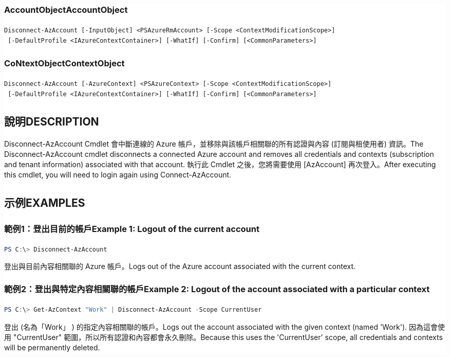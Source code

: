 ### <span data-ttu-id="4e2e6-108">AccountObject</span><span class="sxs-lookup"><span data-stu-id="4e2e6-108">AccountObject</span></span>
```
Disconnect-AzAccount [-InputObject] <PSAzureRmAccount> [-Scope <ContextModificationScope>]
 [-DefaultProfile <IAzureContextContainer>] [-WhatIf] [-Confirm] [<CommonParameters>]
```

### <span data-ttu-id="4e2e6-109">CoNtextObject</span><span class="sxs-lookup"><span data-stu-id="4e2e6-109">ContextObject</span></span>
```
Disconnect-AzAccount [-AzureContext] <PSAzureContext> [-Scope <ContextModificationScope>]
 [-DefaultProfile <IAzureContextContainer>] [-WhatIf] [-Confirm] [<CommonParameters>]
```

## <span data-ttu-id="4e2e6-110">說明</span><span class="sxs-lookup"><span data-stu-id="4e2e6-110">DESCRIPTION</span></span>
<span data-ttu-id="4e2e6-111">Disconnect-AzAccount Cmdlet 會中斷連線的 Azure 帳戶，並移除與該帳戶相關聯的所有認證與內容 (訂閱與租使用者) 資訊。</span><span class="sxs-lookup"><span data-stu-id="4e2e6-111">The Disconnect-AzAccount cmdlet disconnects a connected Azure account and removes all credentials and contexts (subscription and tenant information) associated with that account.</span></span>
<span data-ttu-id="4e2e6-112">執行此 Cmdlet 之後，您將需要使用 [AzAccount] 再次登入。</span><span class="sxs-lookup"><span data-stu-id="4e2e6-112">After executing this cmdlet, you will need to login again using Connect-AzAccount.</span></span>

## <span data-ttu-id="4e2e6-113">示例</span><span class="sxs-lookup"><span data-stu-id="4e2e6-113">EXAMPLES</span></span>

### <span data-ttu-id="4e2e6-114">範例1：登出目前的帳戶</span><span class="sxs-lookup"><span data-stu-id="4e2e6-114">Example 1: Logout of the current account</span></span>
```powershell
PS C:\> Disconnect-AzAccount
```

<span data-ttu-id="4e2e6-115">登出與目前內容相關聯的 Azure 帳戶。</span><span class="sxs-lookup"><span data-stu-id="4e2e6-115">Logs out of the Azure account associated with the current context.</span></span>

### <span data-ttu-id="4e2e6-116">範例2：登出與特定內容相關聯的帳戶</span><span class="sxs-lookup"><span data-stu-id="4e2e6-116">Example 2: Logout of the account associated with a particular context</span></span>
```powershell
PS C:\> Get-AzContext "Work" | Disconnect-AzAccount -Scope CurrentUser
```

<span data-ttu-id="4e2e6-117">登出 (名為「Work」 ) 的指定內容相關聯的帳戶。</span><span class="sxs-lookup"><span data-stu-id="4e2e6-117">Logs out the account associated with the given context (named 'Work').</span></span> <span data-ttu-id="4e2e6-118">因為這會使用 "CurrentUser" 範圍，所以所有認證和內容都會永久刪除。</span><span class="sxs-lookup"><span data-stu-id="4e2e6-118">Because this uses the 'CurrentUser' scope, all credentials and contexts will be permanently deleted.</span></span>
